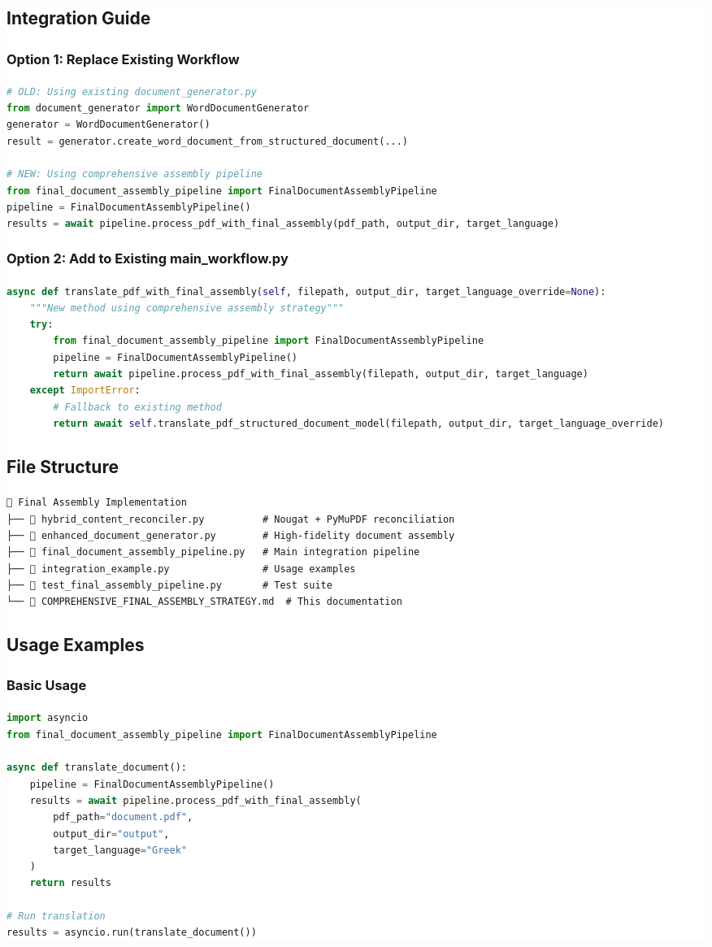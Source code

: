 ## Integration Guide

### Option 1: Replace Existing Workflow
```python
# OLD: Using existing document_generator.py
from document_generator import WordDocumentGenerator
generator = WordDocumentGenerator()
result = generator.create_word_document_from_structured_document(...)

# NEW: Using comprehensive assembly pipeline
from final_document_assembly_pipeline import FinalDocumentAssemblyPipeline
pipeline = FinalDocumentAssemblyPipeline()
results = await pipeline.process_pdf_with_final_assembly(pdf_path, output_dir, target_language)
```

### Option 2: Add to Existing main_workflow.py
```python
async def translate_pdf_with_final_assembly(self, filepath, output_dir, target_language_override=None):
    """New method using comprehensive assembly strategy"""
    try:
        from final_document_assembly_pipeline import FinalDocumentAssemblyPipeline
        pipeline = FinalDocumentAssemblyPipeline()
        return await pipeline.process_pdf_with_final_assembly(filepath, output_dir, target_language)
    except ImportError:
        # Fallback to existing method
        return await self.translate_pdf_structured_document_model(filepath, output_dir, target_language_override)
```

## File Structure

```
📁 Final Assembly Implementation
├── 📄 hybrid_content_reconciler.py          # Nougat + PyMuPDF reconciliation
├── 📄 enhanced_document_generator.py        # High-fidelity document assembly
├── 📄 final_document_assembly_pipeline.py   # Main integration pipeline
├── 📄 integration_example.py                # Usage examples
├── 📄 test_final_assembly_pipeline.py       # Test suite
└── 📄 COMPREHENSIVE_FINAL_ASSEMBLY_STRATEGY.md  # This documentation
```

## Usage Examples

### Basic Usage
```python
import asyncio
from final_document_assembly_pipeline import FinalDocumentAssemblyPipeline

async def translate_document():
    pipeline = FinalDocumentAssemblyPipeline()
    results = await pipeline.process_pdf_with_final_assembly(
        pdf_path="document.pdf",
        output_dir="output",
        target_language="Greek"
    )
    return results

# Run translation
results = asyncio.run(translate_document())
```
